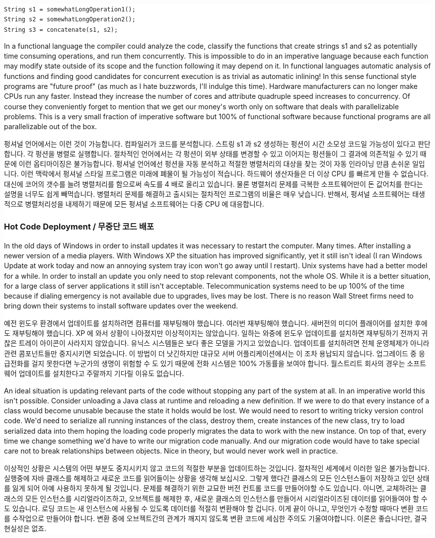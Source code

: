 	String s1 = somewhatLongOperation1();
	String s2 = somewhatLongOperation2();
	String s3 = concatenate(s1, s2);

In a functional language the compiler could analyze the code, classify the functions that create strings s1 and s2 as potentially time consuming operations, and run them concurrently. This is impossible to do in an imperative language because each function may modify state outside of its scope and the function following it may depend on it. In functional languages automatic analysis of functions and finding good candidates for concurrent execution is as trivial as automatic inlining! In this sense functional style programs are "future proof" (as much as I hate buzzwords, I'll indulge this time). Hardware manufacturers can no longer make CPUs run any faster. Instead they increase the number of cores and attribute quadruple speed increases to concurrency. Of course they conveniently forget to mention that we get our money's worth only on software that deals with parallelizable problems. This is a very small fraction of imperative software but 100% of functional software because functional programs are all parallelizable out of the box.

펑셔널 언어에서는 이런 것이 가능합니다. 컴파일러가 코드를 분석합니다. 스트링 s1 과 s2 생성하는 펑션이 시간 소모성 코드일 가능성이 있다고 판단합니다. 각 펑션을 병렬로 실행합니다. 절차적인 언어에서는 각 펑션이 외부 상태를 변경할 수 있고 이어지는 펑션들이 그 결과에 의존적일 수 있기 때문에 이런 옵티마이징은 불가능합니다. 펑셔널 언어에선 펑션을 자동 분석하고 적절한 병렬처리의 대상을 찾는 것이 자동 인라이닝 만큼 손쉬운 일입니다. 이런 맥락에서 펑셔널 스타일 프로그램은 미래에 폐물이 될 가능성이 적습니다. 하드웨어 생산자들은 더 이상 CPU 를 빠르게 만들 수 없습니다. 대신에 코어의 갯수를 늘려 병렬처리를 함으로써 속도를 4 배로 올리고 있습니다. 물론 병렬처리 문제를 극복한 소프트웨어만이 돈 값어치를 한다는 설명을 너무도 쉽게 빼먹습니다. 병렬처리 문제를 해결하고 출시되는 절차적인 프로그램의 비율은 매우 낮습니다. 반해서, 펑셔널 소프트웨어는 태생적으로 병렬처리성을 내제하기 때문에 모든 펑셔널 소프트웨어는 다중 CPU 에 대응합니다.

### Hot Code Deployment / 무중단 코드 배포

In the old days of Windows in order to install updates it was necessary to restart the computer. Many times. After installing a newer version of a media players. With Windows XP the situation has improved significantly, yet it still isn't ideal (I ran Windows Update at work today and now an annoying system tray icon won't go away until I restart). Unix systems have had a better model for a while. In order to install an update you only need to stop relevant components, not the whole OS. While it is a better situation, for a large class of server applications it still isn't acceptable. Telecommunication systems need to be up 100% of the time because if dialing emergency is not available due to upgrades, lives may be lost. There is no reason Wall Street firms need to bring down their systems to install software updates over the weekend.

예전 윈도우 환경에서 업데이트를 설치하려면 컴퓨터를 재부팅해야 했습니다. 여러번 재부팅해야 했습니다. 새버전의 미디어 플래이어를 설치한 후에도 재부팅해야 했습니다. XP 에 와서 상황이 나아졌지만 이상적이지는 않았습니다. 일하는 와중에 윈도우 업데이트를 설치하면 재부팅하기 전까지 귀찮은 트레이 아이콘이 사라지지 않았습니다. 유닉스 시스템들은 보다 좋은 모델을 가지고 있었습니다. 업데이트를 설치하려면 전체 운영체제가 아니라  관련 콤포넌트들만 중지시키면 되었습니다. 이 방법이 더 낫긴하지만 대규모 서버 어플리케이션에서는 이 조차 용납되지 않습니다. 업그레이드 중 응급전화를 걸지 못한다면 누군가의 생명이 위험할 수 도 있기 때문에 전화 시스템은 100% 가동률을 보여야 합니다. 월스트리트 회사의 경우는 소프트웨어 업데이트를 설치한다고 주말까지 기다릴  이유도 없습니다.

An ideal situation is updating relevant parts of the code without stopping any part of the system at all. In an imperative world this isn't possible. Consider unloading a Java class at runtime and reloading a new definition. If we were to do that every instance of a class would become unusable because the state it holds would be lost. We would need to resort to writing tricky version control code. We'd need to serialize all running instances of the class, destroy them, create instances of the new class, try to load serialized data into them hoping the loading code properly migrates the data to work with the new instance. On top of that, every time we change something we'd have to write our migration code manually. And our migration code would have to take special care not to break relationships between objects. Nice in theory, but would never work well in practice.

이상적인 상황은 시스템의 어떤 부분도 중지시키지 않고 코드의 적절한 부분을 업데이트하는 것입니다. 절차적인 세계에서 이러한 일은 불가능합니다. 실행중에 자바 클래스를 해제하고 새로운 코드를 읽어들이는 상황을 생각해 보십시오. 그렇게 했다간 클래스의 모든 인스턴스들이 저장하고 있던 상태를 잃게 되어 아예 사용하지 못하게 될 것입니다. 문제를 해결하기 위한 교묘한 버전 컨트롤 코드를 만들어야할 수도 있습니다. 아니면, 교체하려는 클래스의 모든 인스턴스를 시리얼라이즈하고, 오브젝트를 해제한 후, 새로운 클래스의 인스턴스를 만들어서 시리얼라이즈된 데이터를 읽어들여야 할 수도 있습니다. 로딩 코드는 새 인스턴스에 사용될 수 있도록 데이터를 적절히 변환해야 할 겁니다. 이게 끝이 아니고, 무엇인가 수정할 때마다 변환 코드를 수작업으로 만들어야 합니다. 변환 중에 오브젝트간의 관계가 깨지지 않도록 변환 코드에 세심한 주의도 기울여야합니다. 이론은 좋습니다만, 결국 현실성은 없죠. 
